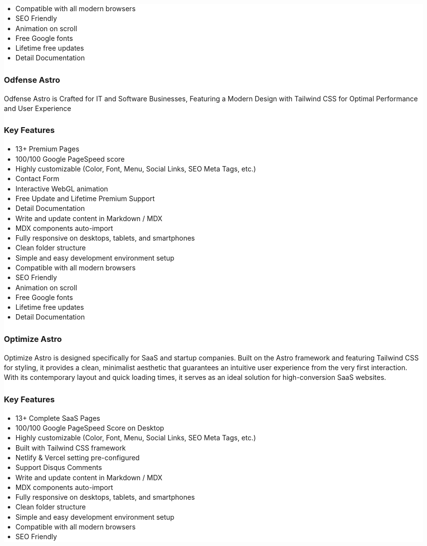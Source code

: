 * Compatible with all modern browsers
* SEO Friendly
* Animation on scroll
* Free Google fonts
* Lifetime free updates
* Detail Documentation

<Download href="https://themefisher.com/products/glasto-astro" />

<Demo href="https://glasto-astro.vercel.app/" />

### Odfense Astro

<Mockup src="/blog/odfense-astro.webp" alt="Odfense Astro Theme" />

Odfense Astro is Crafted for IT and Software Businesses, Featuring a Modern Design with Tailwind CSS for Optimal Performance and User Experience

### Key Features

* 13+ Premium Pages
* 100/100 Google PageSpeed score
* Highly customizable (Color, Font, Menu, Social Links, SEO Meta Tags, etc.)
* Contact Form
* Interactive WebGL animation
* Free Update and Lifetime Premium Support
* Detail Documentation
* Write and update content in Markdown / MDX
* MDX components auto-import
* Fully responsive on desktops, tablets, and smartphones
* Clean folder structure
* Simple and easy development environment setup
* Compatible with all modern browsers
* SEO Friendly
* Animation on scroll
* Free Google fonts
* Lifetime free updates
* Detail Documentation

<Download href="https://themefisher.com/products/odfense-astro" />

<Demo href="https://odfense-astro.vercel.app/" />

### Optimize Astro

<Mockup src="/blog/optimize-astro.webp" alt="optimize Astro Theme" />

Optimize Astro is designed specifically for SaaS and startup companies. Built on the Astro framework and featuring Tailwind CSS for styling, it provides a clean, minimalist aesthetic that guarantees an intuitive user experience from the very first interaction. With its contemporary layout and quick loading times, it serves as an ideal solution for high-conversion SaaS websites.

### Key Features

* 13+ Complete SaaS Pages
* 100/100 Google PageSpeed Score on Desktop
* Highly customizable (Color, Font, Menu, Social Links, SEO Meta Tags, etc.)
* Built with Tailwind CSS framework
* Netlify & Vercel setting pre-configured
* Support Disqus Comments
* Write and update content in Markdown / MDX
* MDX components auto-import
* Fully responsive on desktops, tablets, and smartphones
* Clean folder structure
* Simple and easy development environment setup
* Compatible with all modern browsers
* SEO Friendly